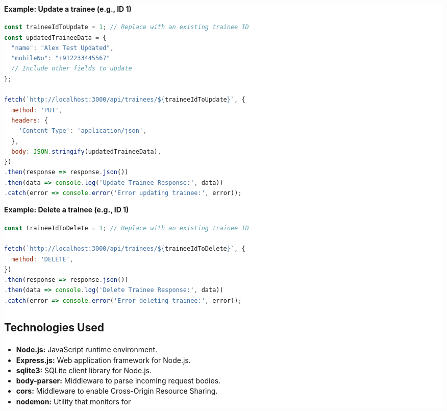 
**Example: Update a trainee (e.g., ID 1)**
```javascript
const traineeIdToUpdate = 1; // Replace with an existing trainee ID
const updatedTraineeData = {
  "name": "Alex Test Updated",
  "mobileNo": "+912233445567"
  // Include other fields to update
};

fetch(`http://localhost:3000/api/trainees/${traineeIdToUpdate}`, {
  method: 'PUT',
  headers: {
    'Content-Type': 'application/json',
  },
  body: JSON.stringify(updatedTraineeData),
})
.then(response => response.json())
.then(data => console.log('Update Trainee Response:', data))
.catch(error => console.error('Error updating trainee:', error));
```

**Example: Delete a trainee (e.g., ID 1)**
```javascript
const traineeIdToDelete = 1; // Replace with an existing trainee ID

fetch(`http://localhost:3000/api/trainees/${traineeIdToDelete}`, {
  method: 'DELETE',
})
.then(response => response.json())
.then(data => console.log('Delete Trainee Response:', data))
.catch(error => console.error('Error deleting trainee:', error));
```

## Technologies Used

*   **Node.js:** JavaScript runtime environment.
*   **Express.js:** Web application framework for Node.js.
*   **sqlite3:** SQLite client library for Node.js.
*   **body-parser:** Middleware to parse incoming request bodies.
*   **cors:** Middleware to enable Cross-Origin Resource Sharing.
*   **nodemon:** Utility that monitors for


